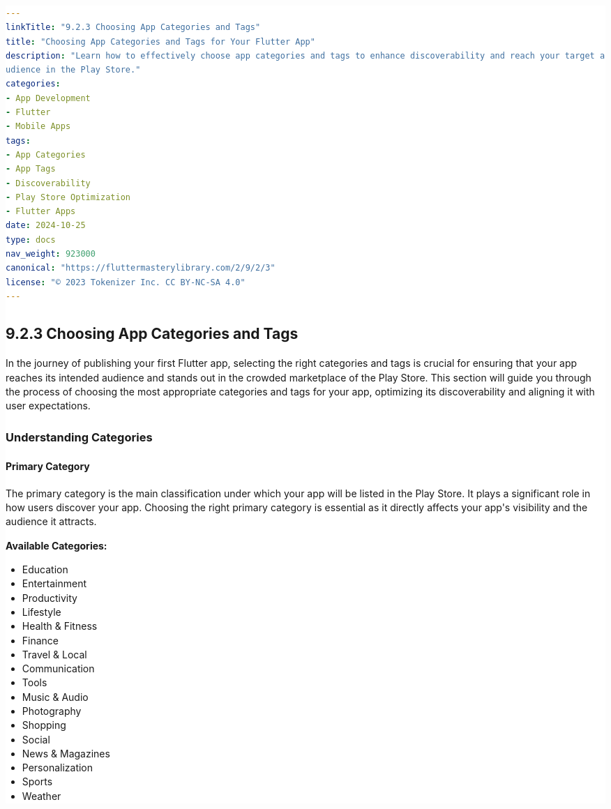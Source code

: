 ```yaml
---
linkTitle: "9.2.3 Choosing App Categories and Tags"
title: "Choosing App Categories and Tags for Your Flutter App"
description: "Learn how to effectively choose app categories and tags to enhance discoverability and reach your target audience in the Play Store."
categories:
- App Development
- Flutter
- Mobile Apps
tags:
- App Categories
- App Tags
- Discoverability
- Play Store Optimization
- Flutter Apps
date: 2024-10-25
type: docs
nav_weight: 923000
canonical: "https://fluttermasterylibrary.com/2/9/2/3"
license: "© 2023 Tokenizer Inc. CC BY-NC-SA 4.0"
---
```


## 9.2.3 Choosing App Categories and Tags

In the journey of publishing your first Flutter app, selecting the right categories and tags is crucial for ensuring that your app reaches its intended audience and stands out in the crowded marketplace of the Play Store. This section will guide you through the process of choosing the most appropriate categories and tags for your app, optimizing its discoverability and aligning it with user expectations.

### Understanding Categories

#### Primary Category

The primary category is the main classification under which your app will be listed in the Play Store. It plays a significant role in how users discover your app. Choosing the right primary category is essential as it directly affects your app's visibility and the audience it attracts.

**Available Categories:**

- Education
- Entertainment
- Productivity
- Lifestyle
- Health & Fitness
- Finance
- Travel & Local
- Communication
- Tools
- Music & Audio
- Photography
- Shopping
- Social
- News & Magazines
- Personalization
- Sports
- Weather
